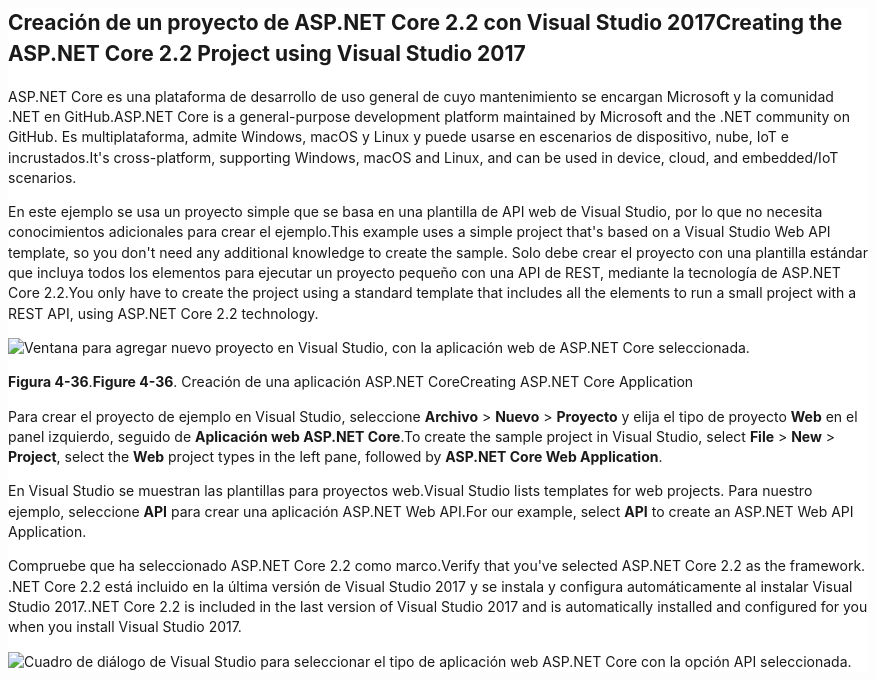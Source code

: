 ## <a name="creating-the-aspnet-core-22-project-using-visual-studio-2017"></a><span data-ttu-id="2d7c3-112">Creación de un proyecto de ASP.NET Core 2.2 con Visual Studio 2017</span><span class="sxs-lookup"><span data-stu-id="2d7c3-112">Creating the ASP.NET Core 2.2 Project using Visual Studio 2017</span></span>

<span data-ttu-id="2d7c3-113">ASP.NET Core es una plataforma de desarrollo de uso general de cuyo mantenimiento se encargan Microsoft y la comunidad .NET en GitHub.</span><span class="sxs-lookup"><span data-stu-id="2d7c3-113">ASP.NET Core is a general-purpose development platform maintained by Microsoft and the .NET community on GitHub.</span></span> <span data-ttu-id="2d7c3-114">Es multiplataforma, admite Windows, macOS y Linux y puede usarse en escenarios de dispositivo, nube, IoT e incrustados.</span><span class="sxs-lookup"><span data-stu-id="2d7c3-114">It's cross-platform, supporting Windows, macOS and Linux, and can be used in device, cloud, and embedded/IoT scenarios.</span></span>

<span data-ttu-id="2d7c3-115">En este ejemplo se usa un proyecto simple que se basa en una plantilla de API web de Visual Studio, por lo que no necesita conocimientos adicionales para crear el ejemplo.</span><span class="sxs-lookup"><span data-stu-id="2d7c3-115">This example uses a simple project that's based on a Visual Studio Web API template, so you don't need any additional knowledge to create the sample.</span></span> <span data-ttu-id="2d7c3-116">Solo debe crear el proyecto con una plantilla estándar que incluya todos los elementos para ejecutar un proyecto pequeño con una API de REST, mediante la tecnología de ASP.NET Core 2.2.</span><span class="sxs-lookup"><span data-stu-id="2d7c3-116">You only have to create the project using a standard template that includes all the elements to run a small project with a REST API, using ASP.NET Core 2.2 technology.</span></span>

![Ventana para agregar nuevo proyecto en Visual Studio, con la aplicación web de ASP.NET Core seleccionada.](media/create-aspnet-core-application.png)

<span data-ttu-id="2d7c3-118">**Figura 4-36**.</span><span class="sxs-lookup"><span data-stu-id="2d7c3-118">**Figure 4-36**.</span></span> <span data-ttu-id="2d7c3-119">Creación de una aplicación ASP.NET Core</span><span class="sxs-lookup"><span data-stu-id="2d7c3-119">Creating ASP.NET Core Application</span></span>

<span data-ttu-id="2d7c3-120">Para crear el proyecto de ejemplo en Visual Studio, seleccione **Archivo** > **Nuevo** > **Proyecto** y elija el tipo de proyecto **Web** en el panel izquierdo, seguido de **Aplicación web ASP.NET Core**.</span><span class="sxs-lookup"><span data-stu-id="2d7c3-120">To create the sample project in Visual Studio, select **File** > **New** > **Project**, select the **Web** project types in the left pane, followed by **ASP.NET Core Web Application**.</span></span>

<span data-ttu-id="2d7c3-121">En Visual Studio se muestran las plantillas para proyectos web.</span><span class="sxs-lookup"><span data-stu-id="2d7c3-121">Visual Studio lists templates for web projects.</span></span> <span data-ttu-id="2d7c3-122">Para nuestro ejemplo, seleccione **API** para crear una aplicación ASP.NET Web API.</span><span class="sxs-lookup"><span data-stu-id="2d7c3-122">For our example, select **API** to create an ASP.NET Web API Application.</span></span>

<span data-ttu-id="2d7c3-123">Compruebe que ha seleccionado ASP.NET Core 2.2 como marco.</span><span class="sxs-lookup"><span data-stu-id="2d7c3-123">Verify that you've selected ASP.NET Core 2.2 as the framework.</span></span> <span data-ttu-id="2d7c3-124">.NET Core 2.2 está incluido en la última versión de Visual Studio 2017 y se instala y configura automáticamente al instalar Visual Studio 2017.</span><span class="sxs-lookup"><span data-stu-id="2d7c3-124">.NET Core 2.2 is included in the last version of Visual Studio 2017 and is automatically installed and configured for you when you install Visual Studio 2017.</span></span>

![Cuadro de diálogo de Visual Studio para seleccionar el tipo de aplicación web ASP.NET Core con la opción API seleccionada.](media/create-web-api-application.png)
